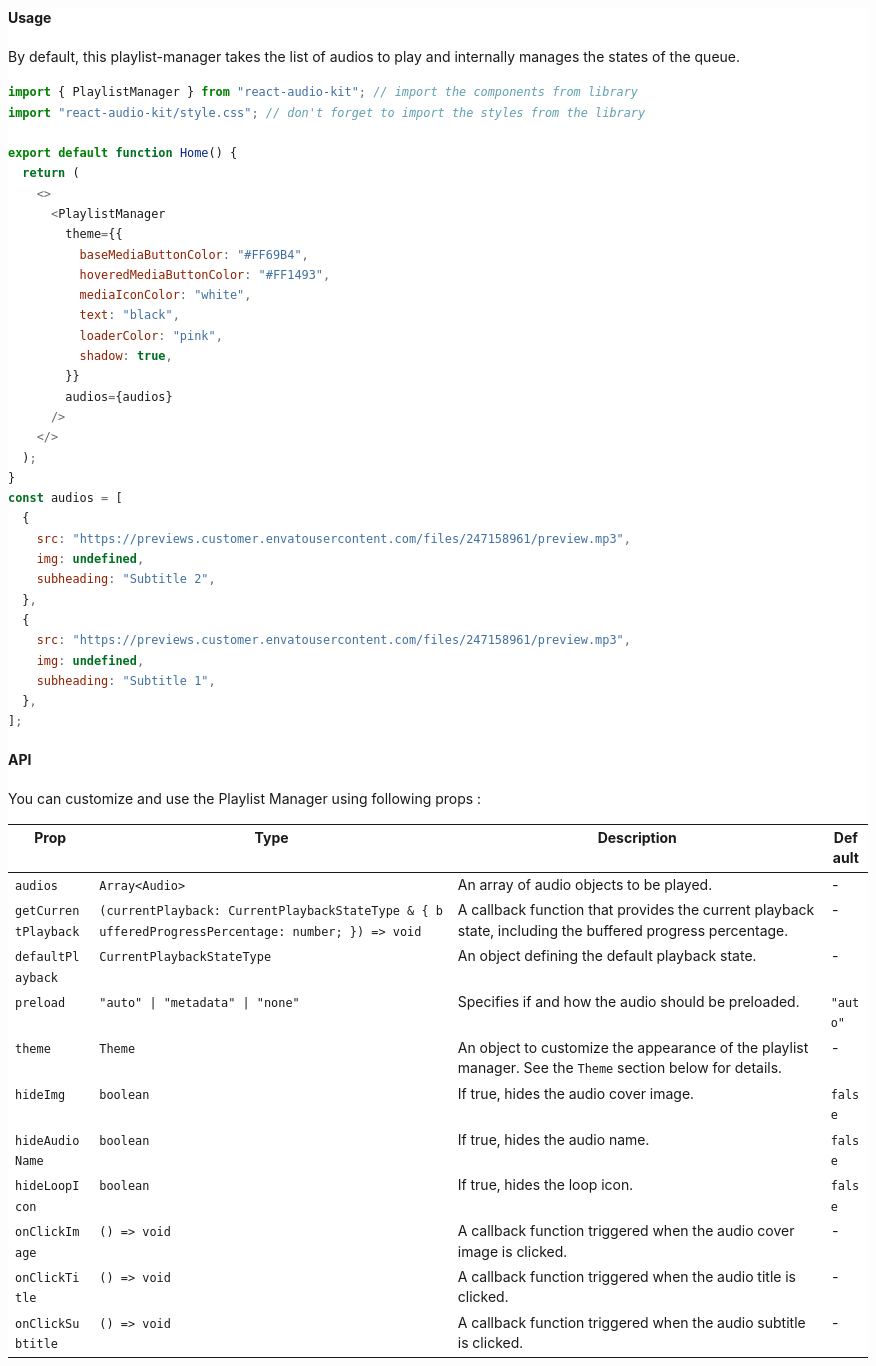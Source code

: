 #### Usage

By default, this playlist-manager takes the list of audios to play and internally manages the states of the queue.

```javascript
import { PlaylistManager } from "react-audio-kit"; // import the components from library
import "react-audio-kit/style.css"; // don't forget to import the styles from the library

export default function Home() {
  return (
    <>
      <PlaylistManager
        theme={{
          baseMediaButtonColor: "#FF69B4",
          hoveredMediaButtonColor: "#FF1493",
          mediaIconColor: "white",
          text: "black",
          loaderColor: "pink",
          shadow: true,
        }}
        audios={audios}
      />
    </>
  );
}
const audios = [
  {
    src: "https://previews.customer.envatousercontent.com/files/247158961/preview.mp3",
    img: undefined,
    subheading: "Subtitle 2",
  },
  {
    src: "https://previews.customer.envatousercontent.com/files/247158961/preview.mp3",
    img: undefined,
    subheading: "Subtitle 1",
  },
];
```

#### API

You can customize and use the Playlist Manager using following props :

| Prop                 | Type                                                                                            | Description                                                                                               | Default  |
| -------------------- | ----------------------------------------------------------------------------------------------- | --------------------------------------------------------------------------------------------------------- | -------- |
| `audios`             | `Array<Audio>`                                                                                  | An array of audio objects to be played.                                                                   | -        |
| `getCurrentPlayback` | `(currentPlayback: CurrentPlaybackStateType & { bufferedProgressPercentage: number; }) => void` | A callback function that provides the current playback state, including the buffered progress percentage. | -        |
| `defaultPlayback`    | `CurrentPlaybackStateType`                                                                      | An object defining the default playback state.                                                            | -        |
| `preload`            | `"auto" \| "metadata" \| "none"`                                                                | Specifies if and how the audio should be preloaded.                                                       | `"auto"` |
| `theme`              | `Theme`                                                                                         | An object to customize the appearance of the playlist manager. See the `Theme` section below for details.     | -        |
| `hideImg`            | `boolean`                                                                                       | If true, hides the audio cover image.                                                                     | `false`  |
| `hideAudioName`      | `boolean`                                                                                       | If true, hides the audio name.                                                                            | `false`  |
| `hideLoopIcon`       | `boolean`                                                                                       | If true, hides the loop icon.                                                                             | `false`  |
| `onClickImage`       | `() => void`                                                                                    | A callback function triggered when the audio cover image is clicked.                                      | -        |
| `onClickTitle`       | `() => void`                                                                                    | A callback function triggered when the audio title is clicked.                                            | -        |
| `onClickSubtitle`    | `() => void`                                                                                    | A callback function triggered when the audio subtitle is clicked.                                         | -        |